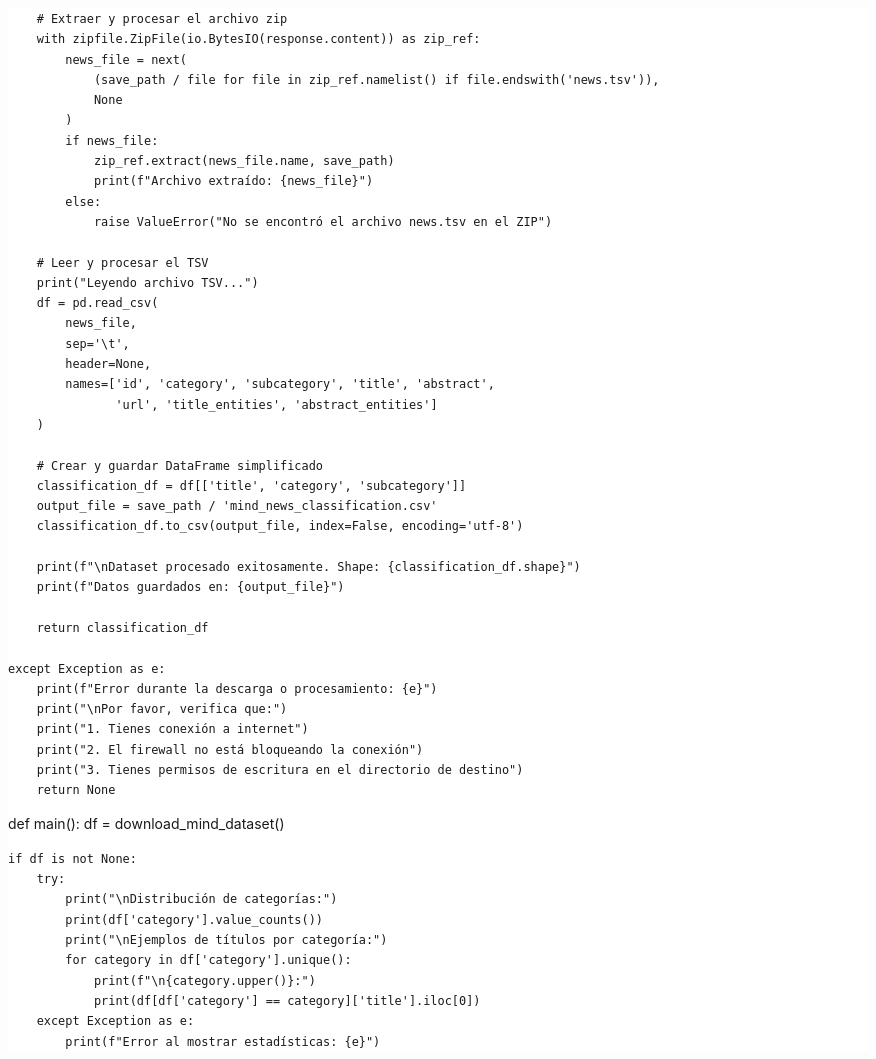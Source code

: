         # Extraer y procesar el archivo zip
        with zipfile.ZipFile(io.BytesIO(response.content)) as zip_ref:
            news_file = next(
                (save_path / file for file in zip_ref.namelist() if file.endswith('news.tsv')),
                None
            )
            if news_file:
                zip_ref.extract(news_file.name, save_path)
                print(f"Archivo extraído: {news_file}")
            else:
                raise ValueError("No se encontró el archivo news.tsv en el ZIP")
        
        # Leer y procesar el TSV
        print("Leyendo archivo TSV...")
        df = pd.read_csv(
            news_file, 
            sep='\t',
            header=None,
            names=['id', 'category', 'subcategory', 'title', 'abstract', 
                   'url', 'title_entities', 'abstract_entities']
        )
        
        # Crear y guardar DataFrame simplificado
        classification_df = df[['title', 'category', 'subcategory']]
        output_file = save_path / 'mind_news_classification.csv'
        classification_df.to_csv(output_file, index=False, encoding='utf-8')
        
        print(f"\nDataset procesado exitosamente. Shape: {classification_df.shape}")
        print(f"Datos guardados en: {output_file}")
        
        return classification_df
        
    except Exception as e:
        print(f"Error durante la descarga o procesamiento: {e}")
        print("\nPor favor, verifica que:")
        print("1. Tienes conexión a internet")
        print("2. El firewall no está bloqueando la conexión")
        print("3. Tienes permisos de escritura en el directorio de destino")
        return None

def main():
    df = download_mind_dataset()
    
    if df is not None:
        try:
            print("\nDistribución de categorías:")
            print(df['category'].value_counts())
            print("\nEjemplos de títulos por categoría:")
            for category in df['category'].unique():
                print(f"\n{category.upper()}:")
                print(df[df['category'] == category]['title'].iloc[0])
        except Exception as e:
            print(f"Error al mostrar estadísticas: {e}")
